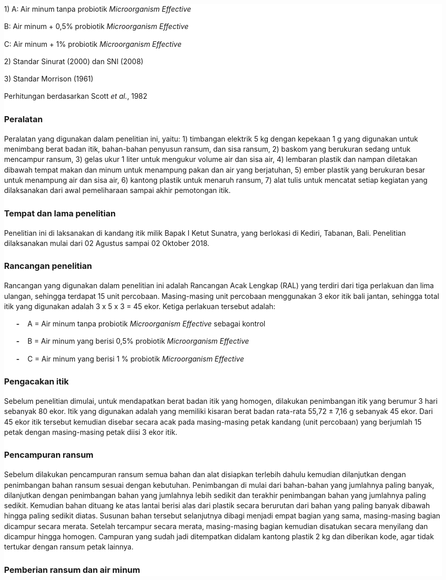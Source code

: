 <p><span class="font7">1) A: Air minum tanpa probiotik </span><span class="font7" style="font-style:italic;">Microorganism Effective</span></p>
<p><span class="font7">B: Air minum + 0,5% probiotik </span><span class="font7" style="font-style:italic;">Microorganism Effective</span></p>
<p><span class="font7">C: Air minum + 1% probiotik </span><span class="font7" style="font-style:italic;">Microorganism Effective</span></p>
<p><span class="font7">2) Standar Sinurat (2000) dan SNI (2008)</span></p>
<p><span class="font7">3) Standar Morrison (1961)</span></p>
<p><span class="font7">Perhitungan berdasarkan Scott </span><span class="font7" style="font-style:italic;">et al.</span><span class="font7">, 1982</span></p>
<h3><a name="bookmark22"></a><span class="font9" style="font-weight:bold;"><a name="bookmark23"></a>Peralatan</span></h3>
<p><span class="font9">Peralatan yang digunakan dalam penelitian ini, yaitu: 1) timbangan elektrik 5 kg dengan kepekaan 1 g yang digunakan untuk menimbang berat badan itik, bahan-bahan penyusun ransum, dan sisa ransum, 2) baskom yang berukuran sedang untuk mencampur ransum, 3) gelas ukur 1 liter untuk mengukur volume air dan sisa air, 4) lembaran plastik dan nampan diletakan dibawah tempat makan dan minum untuk menampung pakan dan air yang berjatuhan, 5) ember plastik yang berukuran besar untuk menampung air dan sisa air, 6) kantong plastik untuk menaruh ransum, 7) alat tulis untuk mencatat setiap kegiatan yang dilaksanakan dari awal pemeliharaan sampai akhir pemotongan itik.</span></p>
<h3><a name="bookmark24"></a><span class="font9" style="font-weight:bold;"><a name="bookmark25"></a>Tempat dan lama penelitian</span></h3>
<p><span class="font9">Penelitian ini di laksanakan di kandang itik milik Bapak I Ketut Sunatra, yang berlokasi di Kediri, Tabanan, Bali. Penelitian dilaksanakan mulai dari 02 Agustus sampai 02 Oktober 2018.</span></p>
<h3><a name="bookmark26"></a><span class="font9" style="font-weight:bold;"><a name="bookmark27"></a>Rancangan penelitian</span></h3>
<p><span class="font9">Rancangan yang digunakan dalam penelitian ini adalah Rancangan Acak Lengkap (RAL) yang terdiri dari tiga perlakuan dan lima ulangan, sehingga terdapat 15 unit percobaan. Masing-masing unit percobaan menggunakan 3 ekor itik bali jantan, sehingga total itik yang digunakan adalah 3 x 5 x 3 = 45 ekor. Ketiga perlakuan tersebut adalah:</span></p>
<ul style="list-style:none;"><li>
<p><span class="font9" style="font-weight:bold;">-</span><span class="font9"> &nbsp;&nbsp;&nbsp;A = Air minum tanpa probiotik </span><span class="font9" style="font-style:italic;">Microorganism Effective</span><span class="font9"> sebagai kontrol</span></p></li>
<li>
<p><span class="font9" style="font-weight:bold;">-</span><span class="font9"> &nbsp;&nbsp;&nbsp;B = Air minum yang berisi 0,5% probiotik </span><span class="font9" style="font-style:italic;">Microorganism Effective</span></p></li>
<li>
<p><span class="font9" style="font-weight:bold;">-</span><span class="font9"> &nbsp;&nbsp;&nbsp;C = Air minum yang berisi 1 % probiotik </span><span class="font9" style="font-style:italic;">Microorganism Effective</span></p></li></ul>
<h3><a name="bookmark28"></a><span class="font9" style="font-weight:bold;"><a name="bookmark29"></a>Pengacakan itik</span></h3>
<p><span class="font9">Sebelum penelitian dimulai, untuk mendapatkan berat badan itik yang homogen, dilakukan penimbangan itik yang berumur 3 hari sebanyak 80 ekor. Itik yang digunakan adalah yang memiliki kisaran berat badan rata-rata 55,72 ± 7,16 g sebanyak 45 ekor. Dari 45 ekor itik tersebut kemudian disebar secara acak pada masing-masing petak kandang (unit percobaan) yang berjumlah 15 petak dengan masing-masing petak diisi 3 ekor itik.</span></p>
<h3><a name="bookmark30"></a><span class="font9" style="font-weight:bold;"><a name="bookmark31"></a>Pencampuran ransum</span></h3>
<p><span class="font9">Sebelum dilakukan pencampuran ransum semua bahan dan alat disiapkan terlebih dahulu kemudian dilanjutkan dengan penimbangan bahan ransum sesuai dengan kebutuhan. Penimbangan di mulai dari bahan-bahan yang jumlahnya paling banyak, dilanjutkan dengan penimbangan bahan yang jumlahnya lebih sedikit dan terakhir penimbangan bahan yang jumlahnya paling sedikit. Kemudian bahan dituang ke atas lantai berisi alas dari plastik secara berurutan dari bahan yang paling banyak dibawah hingga paling sedikit diatas. Susunan bahan tersebut selanjutnya dibagi menjadi empat bagian yang sama, masing-masing bagian dicampur secara merata. Setelah tercampur secara merata, masing-masing bagian kemudian disatukan secara menyilang dan dicampur hingga homogen. Campuran yang sudah jadi ditempatkan didalam kantong plastik 2 kg dan diberikan kode, agar tidak tertukar dengan ransum petak lainnya.</span></p>
<h3><a name="bookmark32"></a><span class="font9" style="font-weight:bold;"><a name="bookmark33"></a>Pemberian ransum dan air minum</span></h3>